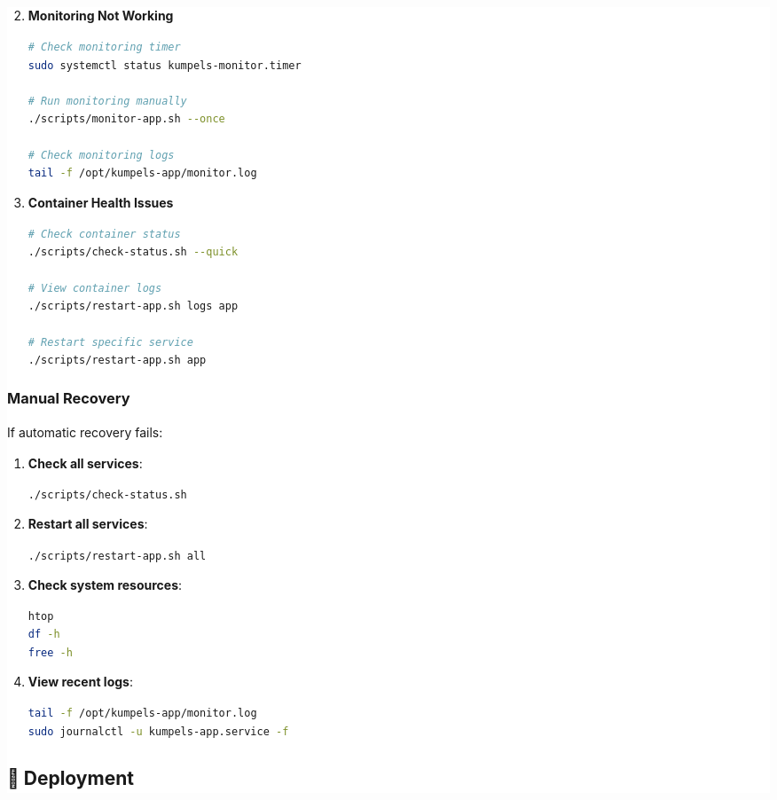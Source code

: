 2. **Monitoring Not Working**

   ```bash
   # Check monitoring timer
   sudo systemctl status kumpels-monitor.timer

   # Run monitoring manually
   ./scripts/monitor-app.sh --once

   # Check monitoring logs
   tail -f /opt/kumpels-app/monitor.log
   ```

3. **Container Health Issues**

   ```bash
   # Check container status
   ./scripts/check-status.sh --quick

   # View container logs
   ./scripts/restart-app.sh logs app

   # Restart specific service
   ./scripts/restart-app.sh app
   ```

### Manual Recovery

If automatic recovery fails:

1. **Check all services**:

   ```bash
   ./scripts/check-status.sh
   ```

2. **Restart all services**:

   ```bash
   ./scripts/restart-app.sh all
   ```

3. **Check system resources**:

   ```bash
   htop
   df -h
   free -h
   ```

4. **View recent logs**:
   ```bash
   tail -f /opt/kumpels-app/monitor.log
   sudo journalctl -u kumpels-app.service -f
   ```

## 🚀 Deployment
